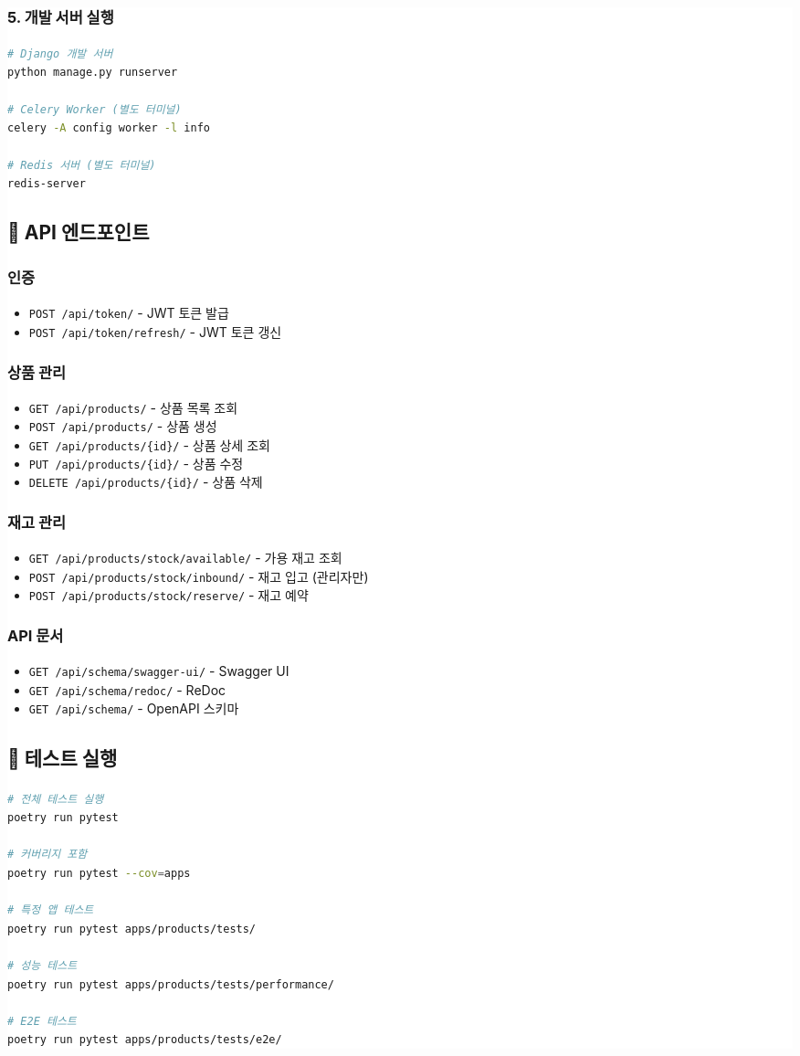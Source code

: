 ### 5. 개발 서버 실행

```bash
# Django 개발 서버
python manage.py runserver

# Celery Worker (별도 터미널)
celery -A config worker -l info

# Redis 서버 (별도 터미널)
redis-server
```

## 🔌 API 엔드포인트

### 인증
- `POST /api/token/` - JWT 토큰 발급
- `POST /api/token/refresh/` - JWT 토큰 갱신

### 상품 관리
- `GET /api/products/` - 상품 목록 조회
- `POST /api/products/` - 상품 생성
- `GET /api/products/{id}/` - 상품 상세 조회
- `PUT /api/products/{id}/` - 상품 수정
- `DELETE /api/products/{id}/` - 상품 삭제

### 재고 관리
- `GET /api/products/stock/available/` - 가용 재고 조회
- `POST /api/products/stock/inbound/` - 재고 입고 (관리자만)
- `POST /api/products/stock/reserve/` - 재고 예약

### API 문서
- `GET /api/schema/swagger-ui/` - Swagger UI
- `GET /api/schema/redoc/` - ReDoc
- `GET /api/schema/` - OpenAPI 스키마

## 🧪 테스트 실행

```bash
# 전체 테스트 실행
poetry run pytest

# 커버리지 포함
poetry run pytest --cov=apps

# 특정 앱 테스트
poetry run pytest apps/products/tests/

# 성능 테스트
poetry run pytest apps/products/tests/performance/

# E2E 테스트
poetry run pytest apps/products/tests/e2e/
```
